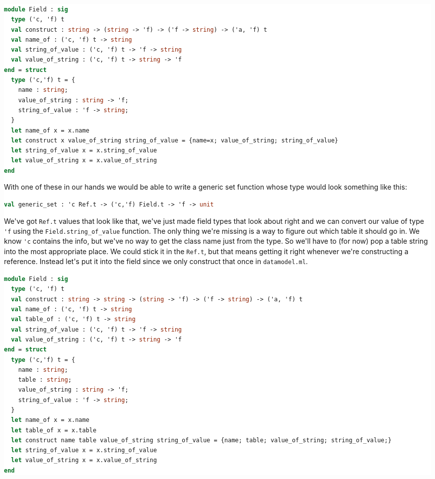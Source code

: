 ```ocaml
module Field : sig
  type ('c, 'f) t
  val construct : string -> (string -> 'f) -> ('f -> string) -> ('a, 'f) t
  val name_of : ('c, 'f) t -> string
  val string_of_value : ('c, 'f) t -> 'f -> string
  val value_of_string : ('c, 'f) t -> string -> 'f
end = struct
  type ('c,'f) t = {
    name : string;
    value_of_string : string -> 'f;
    string_of_value : 'f -> string;
  }
  let name_of x = x.name
  let construct x value_of_string string_of_value = {name=x; value_of_string; string_of_value}
  let string_of_value x = x.string_of_value
  let value_of_string x = x.value_of_string
end
```

With one of these in our hands we would be able to write a generic set function whose type would look something like this:

```ocaml
val generic_set : 'c Ref.t -> ('c,'f) Field.t -> 'f -> unit
```

We've got `Ref.t` values that look like that, we've just made field types that look about right and we can convert our value of type `'f` using the `Field.string_of_value` function. The only thing we're missing is a way to figure out which table it should go in. We know `'c` contains the info, but we've no way to get the class name just from the type. So we'll have to (for now) pop a table string into the most appropriate place. We could stick it in the `Ref.t`, but that means getting it right whenever we're constructing a reference. Instead let's put it into the field since we only construct that once in `datamodel.ml`.

```ocaml
module Field : sig
  type ('c, 'f) t
  val construct : string -> string -> (string -> 'f) -> ('f -> string) -> ('a, 'f) t
  val name_of : ('c, 'f) t -> string
  val table_of : ('c, 'f) t -> string
  val string_of_value : ('c, 'f) t -> 'f -> string
  val value_of_string : ('c, 'f) t -> string -> 'f
end = struct
  type ('c,'f) t = {
    name : string;
    table : string;
    value_of_string : string -> 'f;
    string_of_value : 'f -> string;
  }
  let name_of x = x.name
  let table_of x = x.table
  let construct name table value_of_string string_of_value = {name; table; value_of_string; string_of_value;}
  let string_of_value x = x.string_of_value
  let value_of_string x = x.value_of_string
end
```
